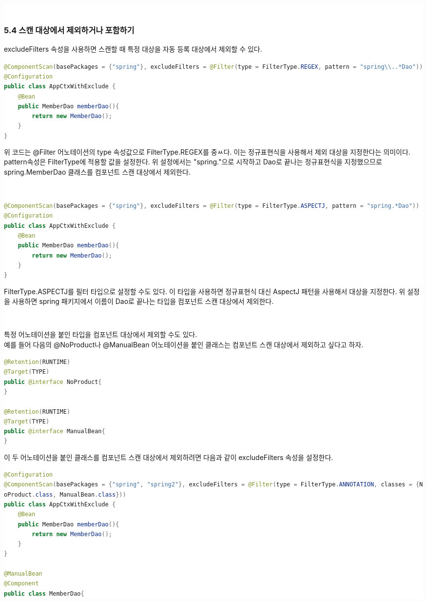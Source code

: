 <br>

### 5.4 스캔 대상에서 제외하거나 포함하기  
excludeFilters 속성을 사용하면 스캔할 때 특정 대상을 자동 등록 대상에서 제외할 수 있다. 

```Java
@ComponentScan(basePackages = {"spring"}, excludeFilters = @Filter(type = FilterType.REGEX, pattern = "spring\\..*Dao"))
@Configuration
public class AppCtxWithExclude {
	@Bean
	public MemberDao memberDao(){
		return new MemberDao();
	}
}
```
위 코드는 @Filter 어노테이션의 type 속성값으로 FilterType.REGEX를 중ㅆ다. 이는 정규표현식을 사용해서 제외 대상을 지정한다는 의미이다. 
pattern속성은 FilterType에 적용할 값을 설정한다. 위 설정에서는 "spring."으로 시작하고 Dao로 끝나는 정규표현식을 지정했으므로 spring.MemberDao 클래스를 컴포넌트 스캔 대상에서 제외한다.  

<br>

```Java
@ComponentScan(basePackages = {"spring"}, excludeFilters = @Filter(type = FilterType.ASPECTJ, pattern = "spring.*Dao"))
@Configuration
public class AppCtxWithExclude {
	@Bean
	public MemberDao memberDao(){
		return new MemberDao();
	}
}
```
FilterType.ASPECTJ를 필터 타입으로 설정할 수도 있다. 이 타입을 사용하면 정규표현식 대신 AspectJ 패턴을 사용해서 대상을 지정한다. 
위 설정을 사용하면 spring 패키지에서 이름이 Dao로 끝나는 타입을 컴포넌트 스캔 대상에서 제외한다.  

<br>

특정 어노테이션을 붙인 타입을 컴포넌트 대상에서 제외할 수도 있다.  
예를 들어 다음의 @NoProduct나 @ManualBean 어노테이션을 붙인 클래스는 컴포넌트 스캔 대상에서 제외하고 싶다고 하자. 
```Java
@Retention(RUNTIME)
@Target(TYPE)
public @interface NoProduct{
}

@Retention(RUNTIME)
@Target(TYPE)
public @interface ManualBean{
}
```

이 두 어노테이션을 붙인 클래스를 컴포넌트 스캔 대상에서 제외하려면 다음과 같이 excludeFilters 속성을 설정한다. 
```Java
@Configuration
@ComponentScan(basePackages = {"spring", "spring2"}, excludeFilters = @Filter(type = FilterType.ANNOTATION, classes = {NoProduct.class, ManualBean.class}))
public class AppCtxWithExclude {
	@Bean
	public MemberDao memberDao(){
		return new MemberDao();
	}
}

@ManualBean
@Component
public class MemberDao{
```